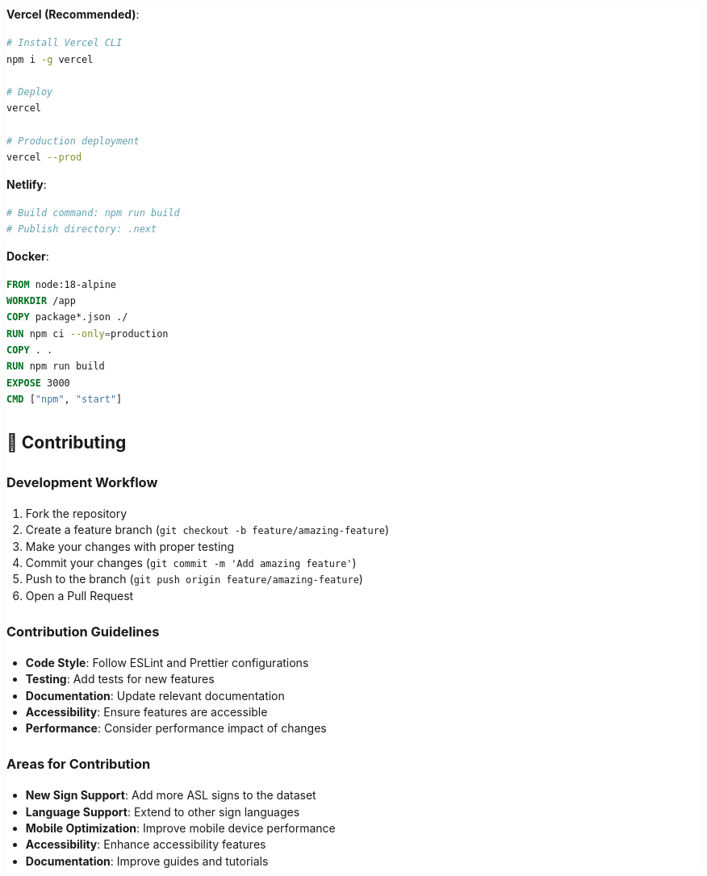 **Vercel (Recommended)**:
```bash
# Install Vercel CLI
npm i -g vercel

# Deploy
vercel

# Production deployment
vercel --prod
```

**Netlify**:
```bash
# Build command: npm run build
# Publish directory: .next
```

**Docker**:
```dockerfile
FROM node:18-alpine
WORKDIR /app
COPY package*.json ./
RUN npm ci --only=production
COPY . .
RUN npm run build
EXPOSE 3000
CMD ["npm", "start"]
```

## 🤝 Contributing

### Development Workflow
1. Fork the repository
2. Create a feature branch (`git checkout -b feature/amazing-feature`)
3. Make your changes with proper testing
4. Commit your changes (`git commit -m 'Add amazing feature'`)
5. Push to the branch (`git push origin feature/amazing-feature`)
6. Open a Pull Request

### Contribution Guidelines
- **Code Style**: Follow ESLint and Prettier configurations
- **Testing**: Add tests for new features
- **Documentation**: Update relevant documentation
- **Accessibility**: Ensure features are accessible
- **Performance**: Consider performance impact of changes

### Areas for Contribution
- **New Sign Support**: Add more ASL signs to the dataset
- **Language Support**: Extend to other sign languages
- **Mobile Optimization**: Improve mobile device performance
- **Accessibility**: Enhance accessibility features
- **Documentation**: Improve guides and tutorials
